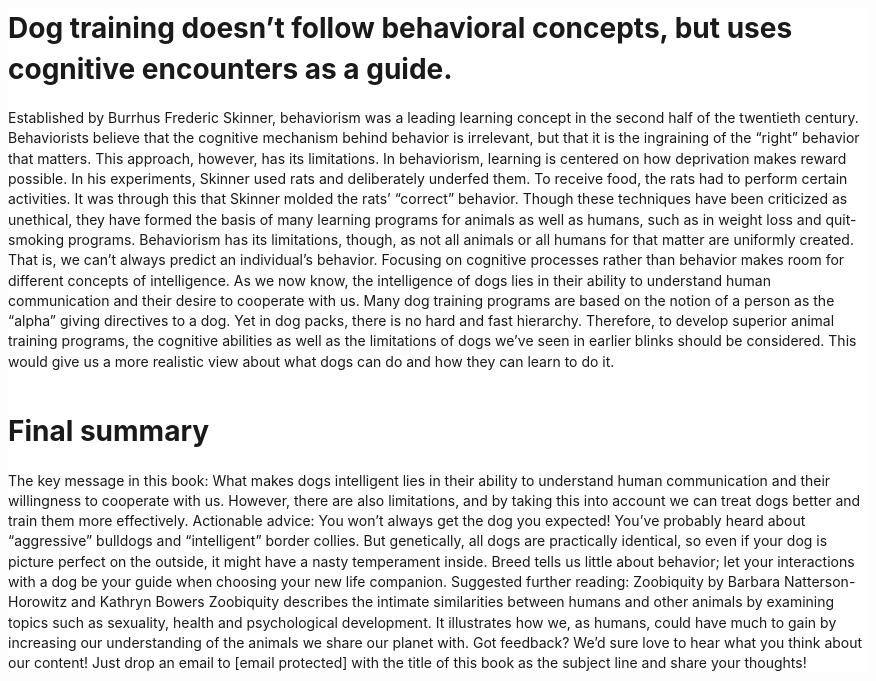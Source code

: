 # Dog training doesn’t follow behavioral concepts, but uses cognitive encounters as a guide.
Established by Burrhus Frederic Skinner, behaviorism was a leading learning concept in the second half of the twentieth century. 
Behaviorists believe that the cognitive mechanism behind behavior is irrelevant, but that it is the ingraining of the “right” behavior that matters. This approach, however, has its limitations.
In behaviorism, learning is centered on how deprivation makes reward possible.
In his experiments, Skinner used rats and deliberately underfed them. To receive food, the rats had to perform certain activities. It was through this that Skinner molded the rats’ “correct” behavior.
Though these techniques have been criticized as unethical, they have formed the basis of many learning programs for animals as well as humans, such as in weight loss and quit-smoking programs.
Behaviorism has its limitations, though, as not all animals or all humans for that matter are uniformly created. That is, we can’t always predict an individual’s behavior.
Focusing on cognitive processes rather than behavior makes room for different concepts of intelligence. As we now know, the intelligence of dogs lies in their ability to understand human communication and their desire to cooperate with us. 
Many dog training programs are based on the notion of a person as the “alpha” giving directives to a dog. Yet in dog packs, there is no hard and fast hierarchy.
Therefore, to develop superior animal training programs, the cognitive abilities as well as the limitations of dogs we’ve seen in earlier blinks should be considered. This would give us a more realistic view about what dogs can do and how they can learn to do it.

# Final summary
The key message in this book:
What makes dogs intelligent lies in their ability to understand human communication and their willingness to cooperate with us. However, there are also limitations, and by taking this into account we can treat dogs better and train them more effectively. 
Actionable advice:
You won’t always get the dog you expected!
You’ve probably heard about “aggressive” bulldogs and “intelligent” border collies. But genetically, all dogs are practically identical, so even if your dog is picture perfect on the outside, it might have a nasty temperament inside. Breed tells us little about behavior; let your interactions with a dog be your guide when choosing your new life companion.
Suggested further reading: Zoobiquity by Barbara Natterson-Horowitz and Kathryn Bowers
Zoobiquity describes the intimate similarities between humans and other animals by examining topics such as sexuality, health and psychological development. It illustrates how we, as humans, could have much to gain by increasing our understanding of the animals we share our planet with.
Got feedback?
We’d sure love to hear what you think about our content! Just drop an email to [email protected] with the title of this book as the subject line and share your thoughts!

